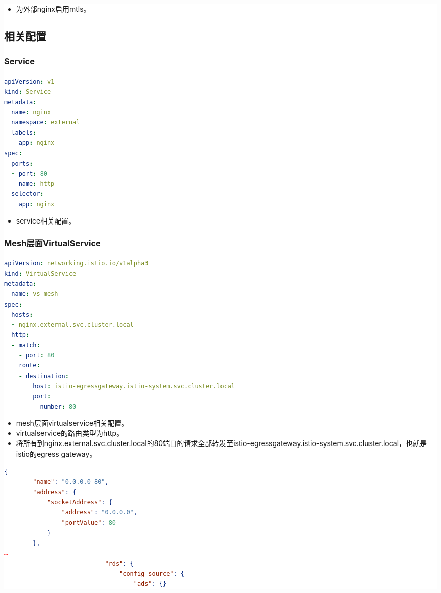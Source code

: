 - 为外部nginx启用mtls。



## 相关配置

### Service

```yaml
apiVersion: v1
kind: Service
metadata:
  name: nginx
  namespace: external
  labels:
    app: nginx
spec:
  ports:
  - port: 80
    name: http
  selector:
    app: nginx
```

- service相关配置。



### Mesh层面VirtualService

```yaml
apiVersion: networking.istio.io/v1alpha3
kind: VirtualService
metadata:
  name: vs-mesh
spec:
  hosts:
  - nginx.external.svc.cluster.local
  http:
  - match:
    - port: 80
    route:
    - destination:
        host: istio-egressgateway.istio-system.svc.cluster.local
        port:
          number: 80
```

- mesh层面virtualservice相关配置。
- virtualservice的路由类型为http。
- 将所有到nginx.external.svc.cluster.local的80端口的请求全部转发至istio-egressgateway.istio-system.svc.cluster.local，也就是istio的egress gateway。



```json
{
        "name": "0.0.0.0_80",
        "address": {
            "socketAddress": {
                "address": "0.0.0.0",
                "portValue": 80
            }
        },
…
                            "rds": {
                                "config_source": {
                                    "ads": {}
```